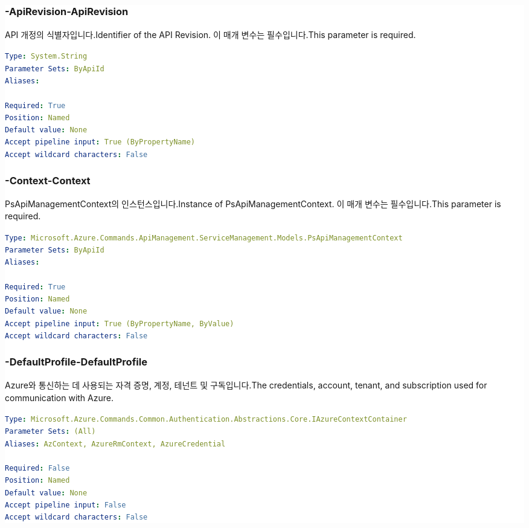 ### <span data-ttu-id="92643-119">-ApiRevision</span><span class="sxs-lookup"><span data-stu-id="92643-119">-ApiRevision</span></span>
<span data-ttu-id="92643-120">API 개정의 식별자입니다.</span><span class="sxs-lookup"><span data-stu-id="92643-120">Identifier of the API Revision.</span></span> <span data-ttu-id="92643-121">이 매개 변수는 필수입니다.</span><span class="sxs-lookup"><span data-stu-id="92643-121">This parameter is required.</span></span>

```yaml
Type: System.String
Parameter Sets: ByApiId
Aliases:

Required: True
Position: Named
Default value: None
Accept pipeline input: True (ByPropertyName)
Accept wildcard characters: False
```

### <span data-ttu-id="92643-122">-Context</span><span class="sxs-lookup"><span data-stu-id="92643-122">-Context</span></span>
<span data-ttu-id="92643-123">PsApiManagementContext의 인스턴스입니다.</span><span class="sxs-lookup"><span data-stu-id="92643-123">Instance of PsApiManagementContext.</span></span>
<span data-ttu-id="92643-124">이 매개 변수는 필수입니다.</span><span class="sxs-lookup"><span data-stu-id="92643-124">This parameter is required.</span></span>

```yaml
Type: Microsoft.Azure.Commands.ApiManagement.ServiceManagement.Models.PsApiManagementContext
Parameter Sets: ByApiId
Aliases:

Required: True
Position: Named
Default value: None
Accept pipeline input: True (ByPropertyName, ByValue)
Accept wildcard characters: False
```

### <span data-ttu-id="92643-125">-DefaultProfile</span><span class="sxs-lookup"><span data-stu-id="92643-125">-DefaultProfile</span></span>
<span data-ttu-id="92643-126">Azure와 통신하는 데 사용되는 자격 증명, 계정, 테넌트 및 구독입니다.</span><span class="sxs-lookup"><span data-stu-id="92643-126">The credentials, account, tenant, and subscription used for communication with Azure.</span></span>

```yaml
Type: Microsoft.Azure.Commands.Common.Authentication.Abstractions.Core.IAzureContextContainer
Parameter Sets: (All)
Aliases: AzContext, AzureRmContext, AzureCredential

Required: False
Position: Named
Default value: None
Accept pipeline input: False
Accept wildcard characters: False
```
